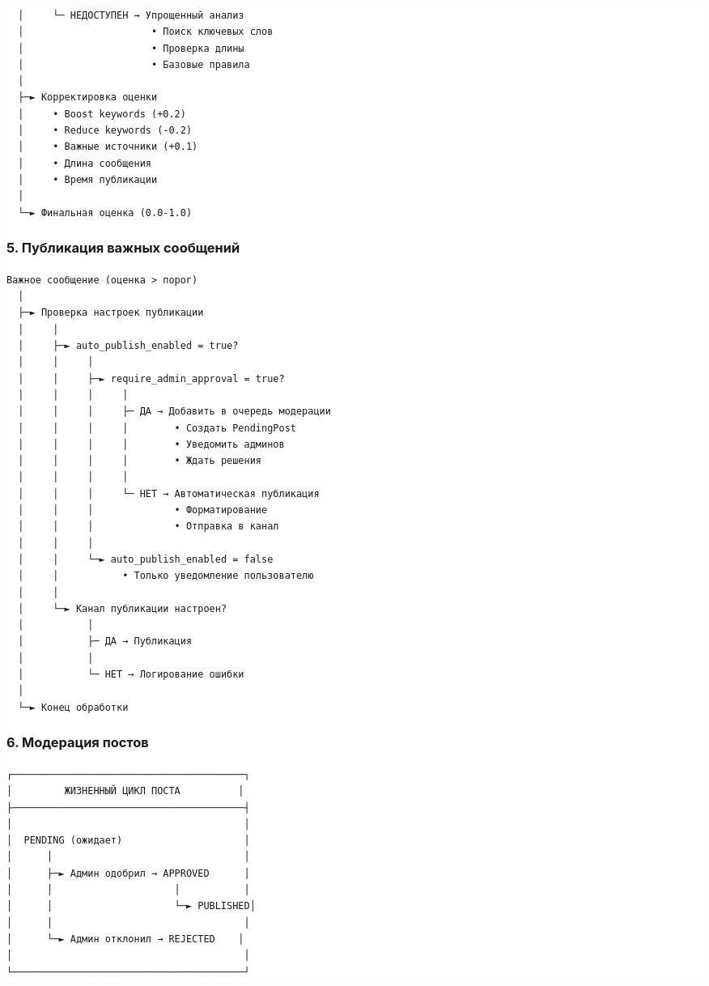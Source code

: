 ```
  │     └─ НЕДОСТУПЕН → Упрощенный анализ
  │                      • Поиск ключевых слов
  │                      • Проверка длины
  │                      • Базовые правила
  │
  ├─► Корректировка оценки
  │     • Boost keywords (+0.2)
  │     • Reduce keywords (-0.2)
  │     • Важные источники (+0.1)
  │     • Длина сообщения
  │     • Время публикации
  │
  └─► Финальная оценка (0.0-1.0)
```

### 5. Публикация важных сообщений

```
Важное сообщение (оценка > порог)
  │
  ├─► Проверка настроек публикации
  │     │
  │     ├─► auto_publish_enabled = true?
  │     │     │
  │     │     ├─► require_admin_approval = true?
  │     │     │     │
  │     │     │     ├─ ДА → Добавить в очередь модерации
  │     │     │     │        • Создать PendingPost
  │     │     │     │        • Уведомить админов
  │     │     │     │        • Ждать решения
  │     │     │     │
  │     │     │     └─ НЕТ → Автоматическая публикация
  │     │     │              • Форматирование
  │     │     │              • Отправка в канал
  │     │     │
  │     │     └─► auto_publish_enabled = false
  │     │           • Только уведомление пользователю
  │     │
  │     └─► Канал публикации настроен?
  │           │
  │           ├─ ДА → Публикация
  │           │
  │           └─ НЕТ → Логирование ошибки
  │
  └─► Конец обработки
```

### 6. Модерация постов

```
┌────────────────────────────────────────┐
│         ЖИЗНЕННЫЙ ЦИКЛ ПОСТА          │
├────────────────────────────────────────┤
│                                        │
│  PENDING (ожидает)                     │
│      │                                 │
│      ├─► Админ одобрил → APPROVED      │
│      │                     │           │
│      │                     └─► PUBLISHED│
│      │                                 │
│      └─► Админ отклонил → REJECTED    │
│                                        │
└────────────────────────────────────────┘
```
